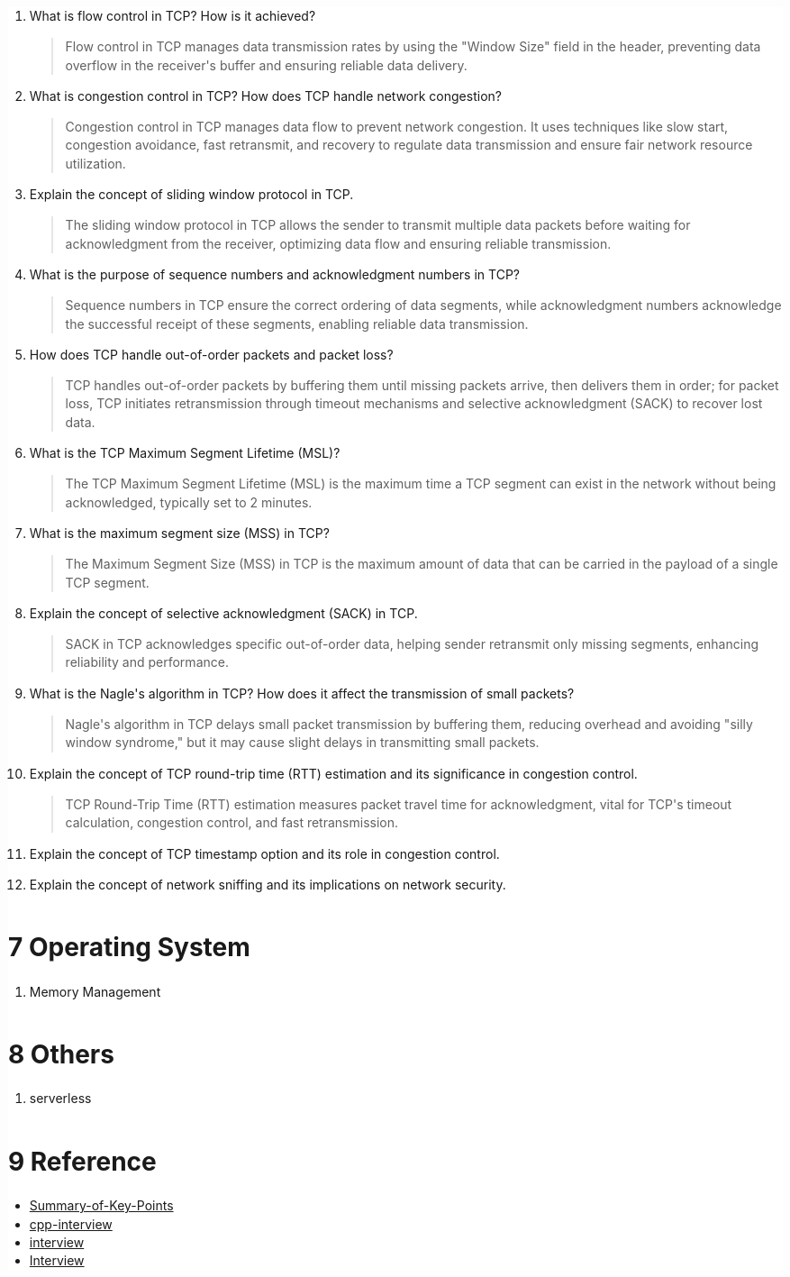 1. What is flow control in TCP? How is it achieved?
    > Flow control in TCP manages data transmission rates by using the "Window Size" field in the header, preventing data overflow in the receiver's buffer and ensuring reliable data delivery.

1. What is congestion control in TCP? How does TCP handle network congestion?
    > Congestion control in TCP manages data flow to prevent network congestion. It uses techniques like slow start, congestion avoidance, fast retransmit, and recovery to regulate data transmission and ensure fair network resource utilization.

1. Explain the concept of sliding window protocol in TCP.
    > The sliding window protocol in TCP allows the sender to transmit multiple data packets before waiting for acknowledgment from the receiver, optimizing data flow and ensuring reliable transmission.

1. What is the purpose of sequence numbers and acknowledgment numbers in TCP?
    > Sequence numbers in TCP ensure the correct ordering of data segments, while acknowledgment numbers acknowledge the successful receipt of these segments, enabling reliable data transmission.

1. How does TCP handle out-of-order packets and packet loss?
    > TCP handles out-of-order packets by buffering them until missing packets arrive, then delivers them in order; for packet loss, TCP initiates retransmission through timeout mechanisms and selective acknowledgment (SACK) to recover lost data.

1. What is the TCP Maximum Segment Lifetime (MSL)?
    > The TCP Maximum Segment Lifetime (MSL) is the maximum time a TCP segment can exist in the network without being acknowledged, typically set to 2 minutes.

1. What is the maximum segment size (MSS) in TCP?
    > The Maximum Segment Size (MSS) in TCP is the maximum amount of data that can be carried in the payload of a single TCP segment.

1. Explain the concept of selective acknowledgment (SACK) in TCP.
    > SACK in TCP acknowledges specific out-of-order data, helping sender retransmit only missing segments, enhancing reliability and performance.

1. What is the Nagle's algorithm in TCP? How does it affect the transmission of small packets?
    > Nagle's algorithm in TCP delays small packet transmission by buffering them, reducing overhead and avoiding "silly window syndrome," but it may cause slight delays in transmitting small packets.

1. Explain the concept of TCP round-trip time (RTT) estimation and its significance in congestion control.
    > TCP Round-Trip Time (RTT) estimation measures packet travel time for acknowledgment, vital for TCP's timeout calculation, congestion control, and fast retransmission.

1. Explain the concept of TCP timestamp option and its role in congestion control.
1. Explain the concept of network sniffing and its implications on network security.

# 7 Operating System

1. Memory Management

# 8 Others

1. serverless

# 9 Reference

* [Summary-of-Key-Points](/_posts/Summary-of-Key-Points.md)
* [cpp-interview](https://github.com/huihut/interview)
* [interview](https://github.com/Olshansk/interview)
* [Interview](https://github.com/apachecn/Interview)

